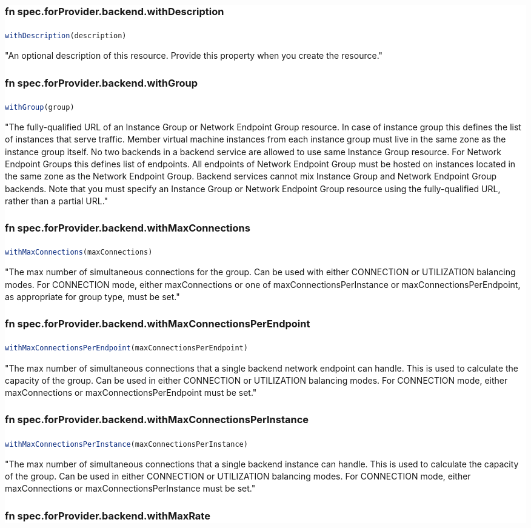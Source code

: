 ### fn spec.forProvider.backend.withDescription

```ts
withDescription(description)
```

"An optional description of this resource. Provide this property when you create the resource."

### fn spec.forProvider.backend.withGroup

```ts
withGroup(group)
```

"The fully-qualified URL of an Instance Group or Network Endpoint Group resource. In case of instance group this defines the list of instances that serve traffic. Member virtual machine instances from each instance group must live in the same zone as the instance group itself. No two backends in a backend service are allowed to use same Instance Group resource. For Network Endpoint Groups this defines list of endpoints. All endpoints of Network Endpoint Group must be hosted on instances located in the same zone as the Network Endpoint Group. Backend services cannot mix Instance Group and Network Endpoint Group backends. Note that you must specify an Instance Group or Network Endpoint Group resource using the fully-qualified URL, rather than a partial URL."

### fn spec.forProvider.backend.withMaxConnections

```ts
withMaxConnections(maxConnections)
```

"The max number of simultaneous connections for the group. Can be used with either CONNECTION or UTILIZATION balancing modes. For CONNECTION mode, either maxConnections or one of maxConnectionsPerInstance or maxConnectionsPerEndpoint, as appropriate for group type, must be set."

### fn spec.forProvider.backend.withMaxConnectionsPerEndpoint

```ts
withMaxConnectionsPerEndpoint(maxConnectionsPerEndpoint)
```

"The max number of simultaneous connections that a single backend network endpoint can handle. This is used to calculate the capacity of the group. Can be used in either CONNECTION or UTILIZATION balancing modes. For CONNECTION mode, either maxConnections or maxConnectionsPerEndpoint must be set."

### fn spec.forProvider.backend.withMaxConnectionsPerInstance

```ts
withMaxConnectionsPerInstance(maxConnectionsPerInstance)
```

"The max number of simultaneous connections that a single backend instance can handle. This is used to calculate the capacity of the group. Can be used in either CONNECTION or UTILIZATION balancing modes. For CONNECTION mode, either maxConnections or maxConnectionsPerInstance must be set."

### fn spec.forProvider.backend.withMaxRate
